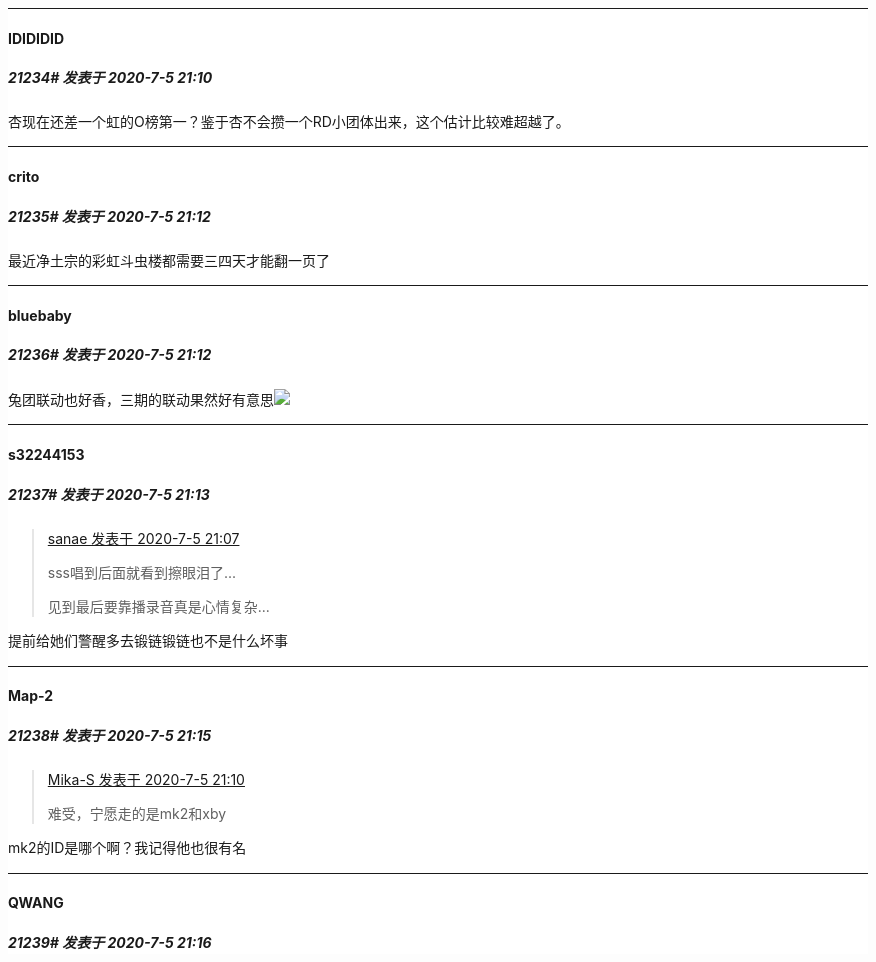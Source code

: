 
-----

####  IDIDIDID  
##### 21234#       发表于 2020-7-5 21:10


杏现在还差一个虹的O榜第一？鉴于杏不会攒一个RD小团体出来，这个估计比较难超越了。


-----

####  crito  
##### 21235#       发表于 2020-7-5 21:12


最近净土宗的彩虹斗虫楼都需要三四天才能翻一页了


-----

####  bluebaby  
##### 21236#       发表于 2020-7-5 21:12


兔团联动也好香，三期的联动果然好有意思<img src="https://static.saraba1st.com/image/smiley/face2017/066.png" referrerpolicy="no-referrer">


-----

####  s32244153  
##### 21237#       发表于 2020-7-5 21:13


<blockquote><a href="httphttps://bbs.saraba1st.com/2b/forum.php?mod=redirect&amp;goto=findpost&amp;pid=48080878&amp;ptid=1941579" target="_blank">sanae 发表于 2020-7-5 21:07</a>

sss唱到后面就看到擦眼泪了...

见到最后要靠播录音真是心情复杂...</blockquote>
提前给她们警醒多去锻链锻链也不是什么坏事


-----

####  Map-2  
##### 21238#       发表于 2020-7-5 21:15


<blockquote><a href="httphttps://bbs.saraba1st.com/2b/forum.php?mod=redirect&amp;goto=findpost&amp;pid=48080920&amp;ptid=1941579" target="_blank">Mika-S 发表于 2020-7-5 21:10</a>

难受，宁愿走的是mk2和xby</blockquote>
mk2的ID是哪个啊？我记得他也很有名


-----

####  QWANG  
##### 21239#       发表于 2020-7-5 21:16
